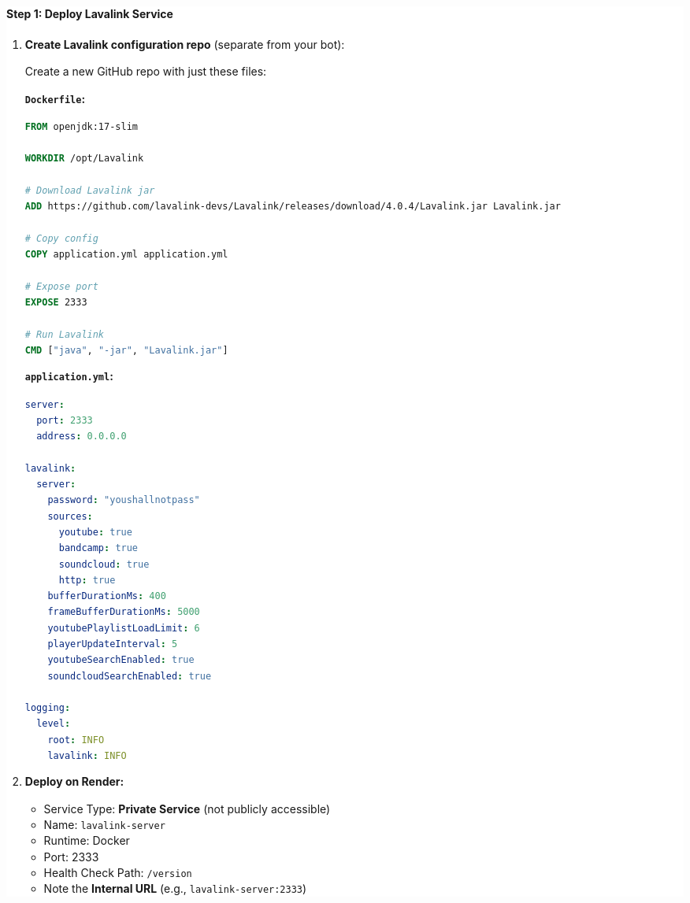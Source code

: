 #### Step 1: Deploy Lavalink Service

1. **Create Lavalink configuration repo** (separate from your bot):

   Create a new GitHub repo with just these files:

   **`Dockerfile`:**

   ```dockerfile
   FROM openjdk:17-slim

   WORKDIR /opt/Lavalink

   # Download Lavalink jar
   ADD https://github.com/lavalink-devs/Lavalink/releases/download/4.0.4/Lavalink.jar Lavalink.jar

   # Copy config
   COPY application.yml application.yml

   # Expose port
   EXPOSE 2333

   # Run Lavalink
   CMD ["java", "-jar", "Lavalink.jar"]
   ```

   **`application.yml`:**

   ```yaml
   server:
     port: 2333
     address: 0.0.0.0

   lavalink:
     server:
       password: "youshallnotpass"
       sources:
         youtube: true
         bandcamp: true
         soundcloud: true
         http: true
       bufferDurationMs: 400
       frameBufferDurationMs: 5000
       youtubePlaylistLoadLimit: 6
       playerUpdateInterval: 5
       youtubeSearchEnabled: true
       soundcloudSearchEnabled: true

   logging:
     level:
       root: INFO
       lavalink: INFO
   ```

2. **Deploy on Render:**
   - Service Type: **Private Service** (not publicly accessible)
   - Name: `lavalink-server`
   - Runtime: Docker
   - Port: 2333
   - Health Check Path: `/version`
   - Note the **Internal URL** (e.g., `lavalink-server:2333`)
